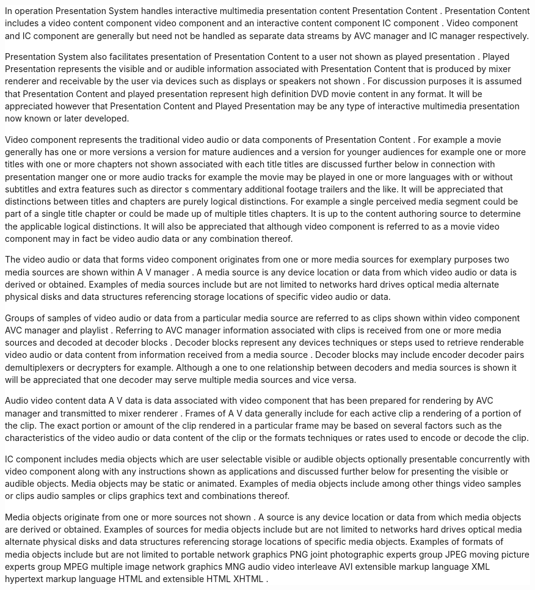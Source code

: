 In operation Presentation System handles interactive multimedia presentation content Presentation Content . Presentation Content includes a video content component video component and an interactive content component IC component . Video component and IC component are generally but need not be handled as separate data streams by AVC manager and IC manager respectively.

Presentation System also facilitates presentation of Presentation Content to a user not shown as played presentation . Played Presentation represents the visible and or audible information associated with Presentation Content that is produced by mixer renderer and receivable by the user via devices such as displays or speakers not shown . For discussion purposes it is assumed that Presentation Content and played presentation represent high definition DVD movie content in any format. It will be appreciated however that Presentation Content and Played Presentation may be any type of interactive multimedia presentation now known or later developed.

Video component represents the traditional video audio or data components of Presentation Content . For example a movie generally has one or more versions a version for mature audiences and a version for younger audiences for example one or more titles with one or more chapters not shown associated with each title titles are discussed further below in connection with presentation manger one or more audio tracks for example the movie may be played in one or more languages with or without subtitles and extra features such as director s commentary additional footage trailers and the like. It will be appreciated that distinctions between titles and chapters are purely logical distinctions. For example a single perceived media segment could be part of a single title chapter or could be made up of multiple titles chapters. It is up to the content authoring source to determine the applicable logical distinctions. It will also be appreciated that although video component is referred to as a movie video component may in fact be video audio data or any combination thereof.

The video audio or data that forms video component originates from one or more media sources for exemplary purposes two media sources are shown within A V manager . A media source is any device location or data from which video audio or data is derived or obtained. Examples of media sources include but are not limited to networks hard drives optical media alternate physical disks and data structures referencing storage locations of specific video audio or data.

Groups of samples of video audio or data from a particular media source are referred to as clips shown within video component AVC manager and playlist . Referring to AVC manager information associated with clips is received from one or more media sources and decoded at decoder blocks . Decoder blocks represent any devices techniques or steps used to retrieve renderable video audio or data content from information received from a media source . Decoder blocks may include encoder decoder pairs demultiplexers or decrypters for example. Although a one to one relationship between decoders and media sources is shown it will be appreciated that one decoder may serve multiple media sources and vice versa.

Audio video content data A V data is data associated with video component that has been prepared for rendering by AVC manager and transmitted to mixer renderer . Frames of A V data generally include for each active clip a rendering of a portion of the clip. The exact portion or amount of the clip rendered in a particular frame may be based on several factors such as the characteristics of the video audio or data content of the clip or the formats techniques or rates used to encode or decode the clip.

IC component includes media objects which are user selectable visible or audible objects optionally presentable concurrently with video component along with any instructions shown as applications and discussed further below for presenting the visible or audible objects. Media objects may be static or animated. Examples of media objects include among other things video samples or clips audio samples or clips graphics text and combinations thereof.

Media objects originate from one or more sources not shown . A source is any device location or data from which media objects are derived or obtained. Examples of sources for media objects include but are not limited to networks hard drives optical media alternate physical disks and data structures referencing storage locations of specific media objects. Examples of formats of media objects include but are not limited to portable network graphics PNG joint photographic experts group JPEG moving picture experts group MPEG multiple image network graphics MNG audio video interleave AVI extensible markup language XML hypertext markup language HTML and extensible HTML XHTML .
